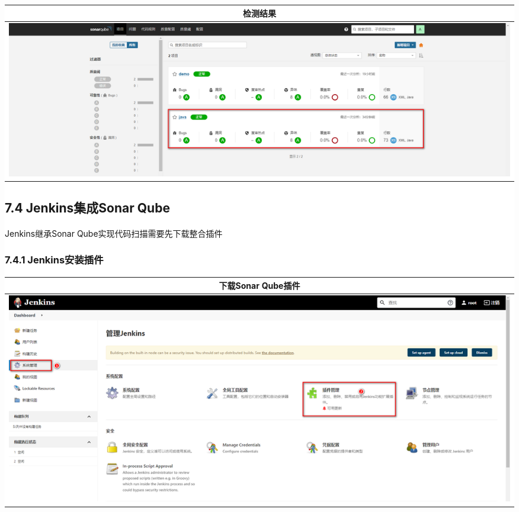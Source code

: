   |                   检测结果                   |
  | :--------------------------------------: |
  | ![image-20211130144608025](Pictures/image-20211130144608025.png) |

## 7.4 Jenkins集成Sonar Qube

Jenkins继承Sonar Qube实现代码扫描需要先下载整合插件

### 7.4.1 Jenkins安装插件

|              下载Sonar Qube插件              |
| :--------------------------------------: |
| ![image-20211129201625561](Pictures/image-20211129201625561.png) |